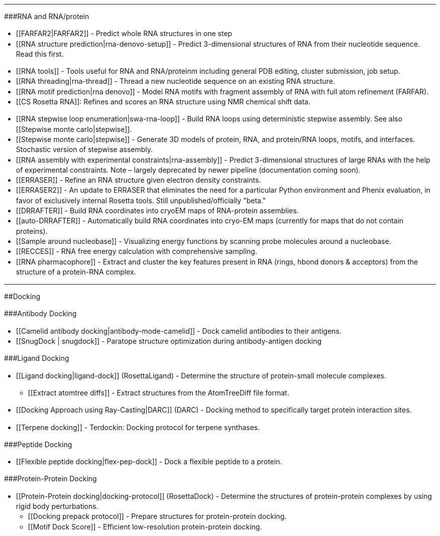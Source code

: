 -----------------------------

###RNA and RNA/protein
-  [[FARFAR2|FARFAR2]] - Predict whole RNA structures in one step
-  [[RNA structure prediction|rna-denovo-setup]] - Predict 3-dimensional structures of RNA from their nucleotide sequence. Read this first. 
 *  [[RNA tools]] - Tools useful for RNA and RNA/proteinm including general PDB editing, cluster submission, job setup.
 *  [[RNA threading|rna-thread]] - Thread a new nucleotide sequence on an existing RNA structure.  
 *  [[RNA motif prediction|rna denovo]] - Model RNA motifs with fragment assembly of RNA with full atom refinement (FARFAR).
 * [[CS Rosetta RNA]]: Refines and scores an RNA structure using NMR chemical shift data.
-  [[RNA stepwise loop enumeration|swa-rna-loop]] - Build RNA loops using deterministic stepwise assembly. See also  [[Stepwise monte carlo|stepwise]].
-  [[Stepwise monte carlo|stepwise]] - Generate 3D models of protein, RNA, and protein/RNA loops, motifs, and interfaces. Stochastic version of stepwise assembly. 
-  [[RNA assembly with experimental constraints|rna-assembly]] - Predict 3-dimensional structures of large RNAs with the help of experimental constraints. Note – largely deprecated by newer pipeline (documentation coming soon).
-  [[ERRASER]] - Refine an RNA structure given electron density constraints.  
-  [[ERRASER2]] - An update to ERRASER that eliminates the need for a particular Python environment and Phenix evaluation, in favor of exclusively internal Rosetta tools. Still unpublished/officially "beta."
-  [[DRRAFTER]] - Build RNA coordinates into cryoEM maps of RNA-protein assemblies.
-  [[auto-DRRAFTER]] - Automatically build RNA coordinates into cryo-EM maps (currently for maps that do not contain proteins).
-  [[Sample around nucleobase]] - Visualizing energy functions by scanning probe molecules around a nucleobase.
-  [[RECCES]] - RNA free energy calculation with comprehensive sampling.
-  [[RNA pharmacophore]] - Extract and cluster the key features present in RNA (rings, hbond donors & acceptors) from the structure of a protein-RNA complex.


---------------------------------

##Docking <a name="Docking" />

###Antibody Docking
- [[Camelid antibody docking|antibody-mode-camelid]] - Dock camelid antibodies to their antigens.
- [[SnugDock | snugdock]] - Paratope structure optimization during antibody-antigen docking

###Ligand Docking
- [[Ligand docking|ligand-dock]] (RosettaLigand) - Determine the structure of protein-small molecule complexes.  
   * [[Extract atomtree diffs]] - Extract structures from the AtomTreeDiff file format.

- [[Docking Approach using Ray-Casting|DARC]] (DARC) - Docking method to specifically target protein interaction sites.

- [[Terpene docking]] - Terdockin: Docking protocol for terpene synthases.
 
###Peptide Docking
- [[Flexible peptide docking|flex-pep-dock]] - Dock a flexible peptide to a protein.

###Protein-Protein Docking
- [[Protein-Protein docking|docking-protocol]] (RosettaDock) - Determine the structures of protein-protein complexes by using rigid body perturbations.  
    * [[Docking prepack protocol]] - Prepare structures for protein-protein docking.  
    * [[Motif Dock Score]] - Efficient low-resolution protein-protein docking.
